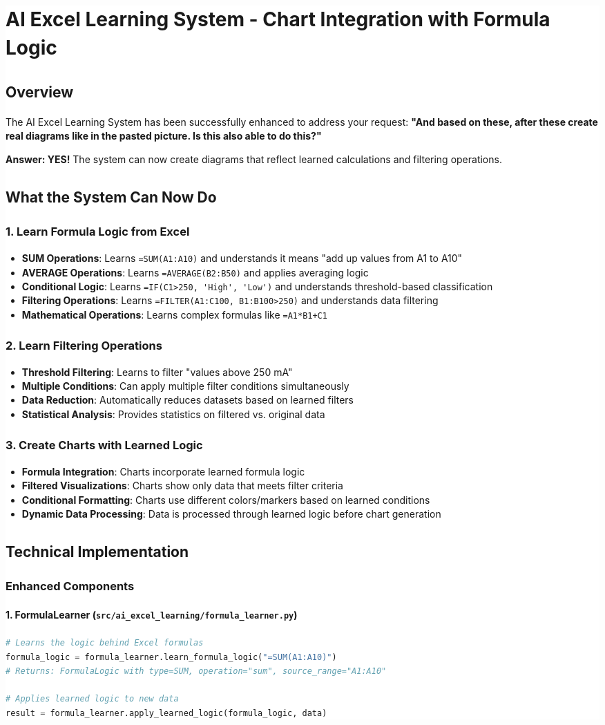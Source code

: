 # AI Excel Learning System - Chart Integration with Formula Logic

## Overview

The AI Excel Learning System has been successfully enhanced to address your request: **"And based on these, after these create real diagrams like in the pasted picture. Is this also able to do this?"**

**Answer: YES!** The system can now create diagrams that reflect learned calculations and filtering operations.

## What the System Can Now Do

### 1. **Learn Formula Logic from Excel**
- **SUM Operations**: Learns `=SUM(A1:A10)` and understands it means "add up values from A1 to A10"
- **AVERAGE Operations**: Learns `=AVERAGE(B2:B50)` and applies averaging logic
- **Conditional Logic**: Learns `=IF(C1>250, 'High', 'Low')` and understands threshold-based classification
- **Filtering Operations**: Learns `=FILTER(A1:C100, B1:B100>250)` and understands data filtering
- **Mathematical Operations**: Learns complex formulas like `=A1*B1+C1`

### 2. **Learn Filtering Operations**
- **Threshold Filtering**: Learns to filter "values above 250 mA" 
- **Multiple Conditions**: Can apply multiple filter conditions simultaneously
- **Data Reduction**: Automatically reduces datasets based on learned filters
- **Statistical Analysis**: Provides statistics on filtered vs. original data

### 3. **Create Charts with Learned Logic**
- **Formula Integration**: Charts incorporate learned formula logic
- **Filtered Visualizations**: Charts show only data that meets filter criteria
- **Conditional Formatting**: Charts use different colors/markers based on learned conditions
- **Dynamic Data Processing**: Data is processed through learned logic before chart generation

## Technical Implementation

### Enhanced Components

#### 1. **FormulaLearner** (`src/ai_excel_learning/formula_learner.py`)
```python
# Learns the logic behind Excel formulas
formula_logic = formula_learner.learn_formula_logic("=SUM(A1:A10)")
# Returns: FormulaLogic with type=SUM, operation="sum", source_range="A1:A10"

# Applies learned logic to new data
result = formula_learner.apply_learned_logic(formula_logic, data)
```
